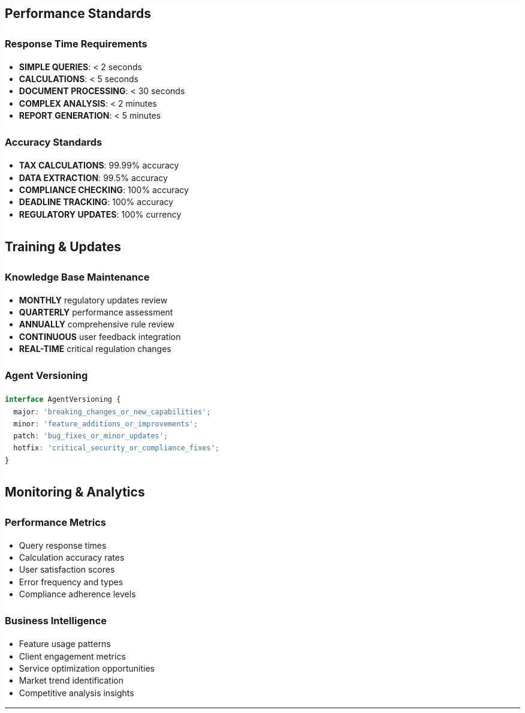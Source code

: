## Performance Standards

### Response Time Requirements
- **SIMPLE QUERIES**: < 2 seconds
- **CALCULATIONS**: < 5 seconds
- **DOCUMENT PROCESSING**: < 30 seconds
- **COMPLEX ANALYSIS**: < 2 minutes
- **REPORT GENERATION**: < 5 minutes

### Accuracy Standards
- **TAX CALCULATIONS**: 99.99% accuracy
- **DATA EXTRACTION**: 99.5% accuracy
- **COMPLIANCE CHECKING**: 100% accuracy
- **DEADLINE TRACKING**: 100% accuracy
- **REGULATORY UPDATES**: 100% currency

## Training & Updates

### Knowledge Base Maintenance
- **MONTHLY** regulatory updates review
- **QUARTERLY** performance assessment
- **ANNUALLY** comprehensive rule review
- **CONTINUOUS** user feedback integration
- **REAL-TIME** critical regulation changes

### Agent Versioning
```typescript
interface AgentVersioning {
  major: 'breaking_changes_or_new_capabilities';
  minor: 'feature_additions_or_improvements';
  patch: 'bug_fixes_or_minor_updates';
  hotfix: 'critical_security_or_compliance_fixes';
}
```

## Monitoring & Analytics

### Performance Metrics
- Query response times
- Calculation accuracy rates
- User satisfaction scores
- Error frequency and types
- Compliance adherence levels

### Business Intelligence
- Feature usage patterns
- Client engagement metrics
- Service optimization opportunities
- Market trend identification
- Competitive analysis insights

---